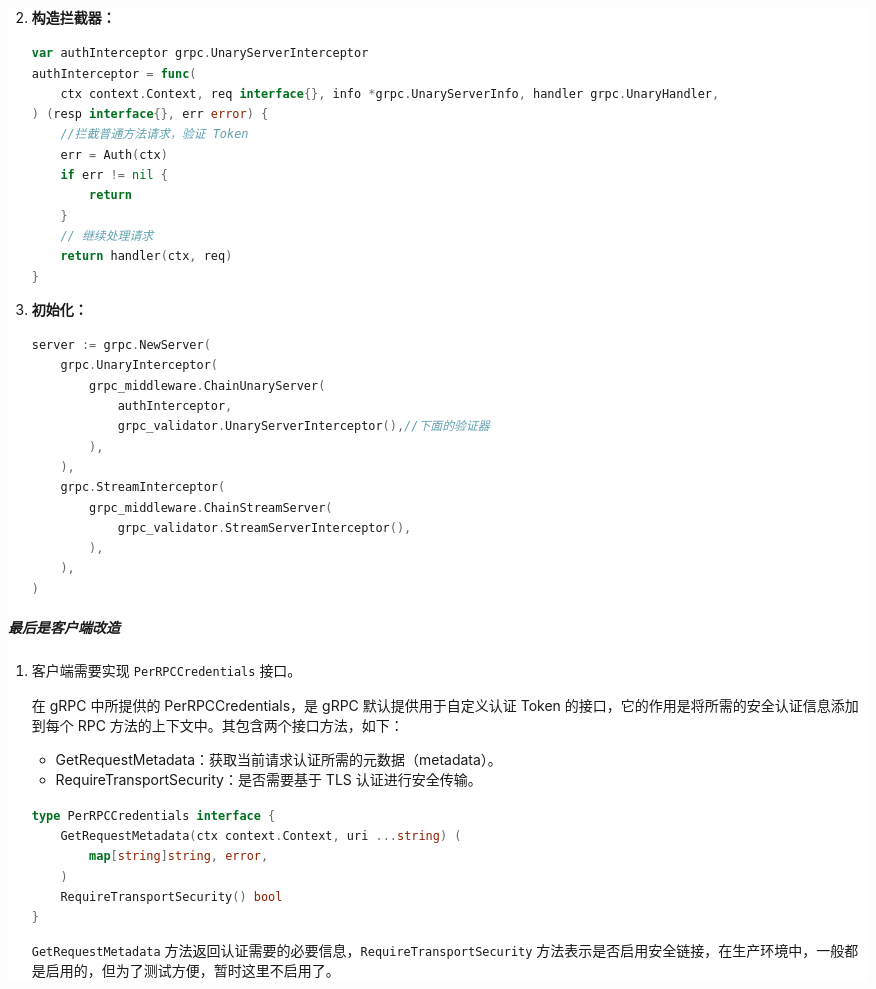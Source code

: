    

2. **构造拦截器：**

   ```go
   var authInterceptor grpc.UnaryServerInterceptor
   authInterceptor = func(
       ctx context.Context, req interface{}, info *grpc.UnaryServerInfo, handler grpc.UnaryHandler,
   ) (resp interface{}, err error) {
       //拦截普通方法请求，验证 Token
       err = Auth(ctx)
       if err != nil {
           return
       }
       // 继续处理请求
       return handler(ctx, req)
   }
   ```

3. **初始化：**

   ```go
   server := grpc.NewServer(
       grpc.UnaryInterceptor(
           grpc_middleware.ChainUnaryServer(
               authInterceptor,
               grpc_validator.UnaryServerInterceptor(),//下面的验证器
           ),
       ),
       grpc.StreamInterceptor(
           grpc_middleware.ChainStreamServer(
               grpc_validator.StreamServerInterceptor(),
           ),
       ),
   )
   ```

##### 最后是客户端改造

1. 客户端需要实现 `PerRPCCredentials` 接口。

   在 gRPC 中所提供的 PerRPCCredentials，是 gRPC 默认提供用于自定义认证 Token 的接口，它的作用是将所需的安全认证信息添加到每个 RPC 方法的上下文中。其包含两个接口方法，如下：

   - GetRequestMetadata：获取当前请求认证所需的元数据（metadata）。
   - RequireTransportSecurity：是否需要基于 TLS 认证进行安全传输。

   ```go
   type PerRPCCredentials interface {
       GetRequestMetadata(ctx context.Context, uri ...string) (
           map[string]string, error,
       )
       RequireTransportSecurity() bool
   }
   ```

   `GetRequestMetadata` 方法返回认证需要的必要信息，`RequireTransportSecurity` 方法表示是否启用安全链接，在生产环境中，一般都是启用的，但为了测试方便，暂时这里不启用了。


[1]: https://juejin.cn/post/7089739785035579429	"gRPC 源码分析 (一) : 概述"
[2]: https://juejin.cn/post/7092698813265100831	"gRPC 源码分析(二): gRPC Server 的 RPC 连接阶段"
[3]: https://juejin.cn/post/7092738387471237127	"gRPC 源码分析(三): gRPC Server 的 RPC 交互阶段"
[4]: https://juejin.cn/post/7092975446257565726	"gRPC 源码分析(四): gRPC server 中 frame 的处理"
[5]: https://juejin.cn/post/7093091458437087262	"gRPC 源码分析(五): gRPC server 的流量控制 - 采样流量控制"
[6]: https://juejin.cn/post/7093131025470980126	"gRPC 源码分析(六): gRPC server 的流量控制 - connection 和 stream level 的流量控制"
[7]: https://juejin.cn/post/7094606537036922917	"gRPC 流量控制详解"